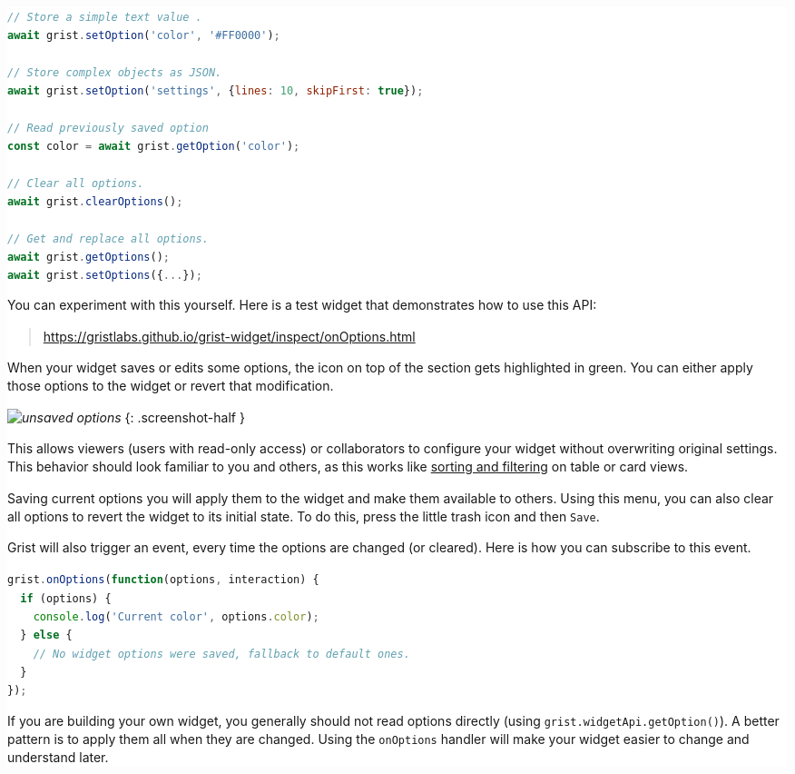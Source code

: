 ```js
// Store a simple text value .
await grist.setOption('color', '#FF0000');

// Store complex objects as JSON.
await grist.setOption('settings', {lines: 10, skipFirst: true});

// Read previously saved option
const color = await grist.getOption('color');

// Clear all options.
await grist.clearOptions();

// Get and replace all options.
await grist.getOptions();
await grist.setOptions({...});
```

You can experiment with this yourself. Here is a test widget that demonstrates how to use
this API:

> <https://gristlabs.github.io/grist-widget/inspect/onOptions.html>

When your widget saves or edits some options, the icon on top of the section gets
highlighted in green. You can either apply those options to the widget or revert that
modification.

<span class="screenshot-large">*![unsaved options](images/widget_custom_unsaved_options.png)*</span>
{: .screenshot-half }

This allows viewers (users with read-only access) or collaborators to
configure your widget without overwriting original settings. This behavior should look
familiar to you and others, as this works like
[sorting and filtering](search-sort-filter.md#saving-sort-settings) on table or card
views.

Saving current options you will apply them to the widget and make them available to
others. Using this menu, you can also clear all options to revert the widget to its
initial state. To do this, press the little trash icon and then `Save`.

Grist will also trigger an event, every time the options are changed (or cleared). Here is
how you can subscribe to this event.

```javascript
grist.onOptions(function(options, interaction) {
  if (options) {
    console.log('Current color', options.color);
  } else {
    // No widget options were saved, fallback to default ones.
  }
});
```

If you are building your own widget, you generally should not read options directly (using
`grist.widgetApi.getOption()`). A better pattern is to apply them all when they are
changed. Using the `onOptions` handler will make your widget easier to change and
understand later.
